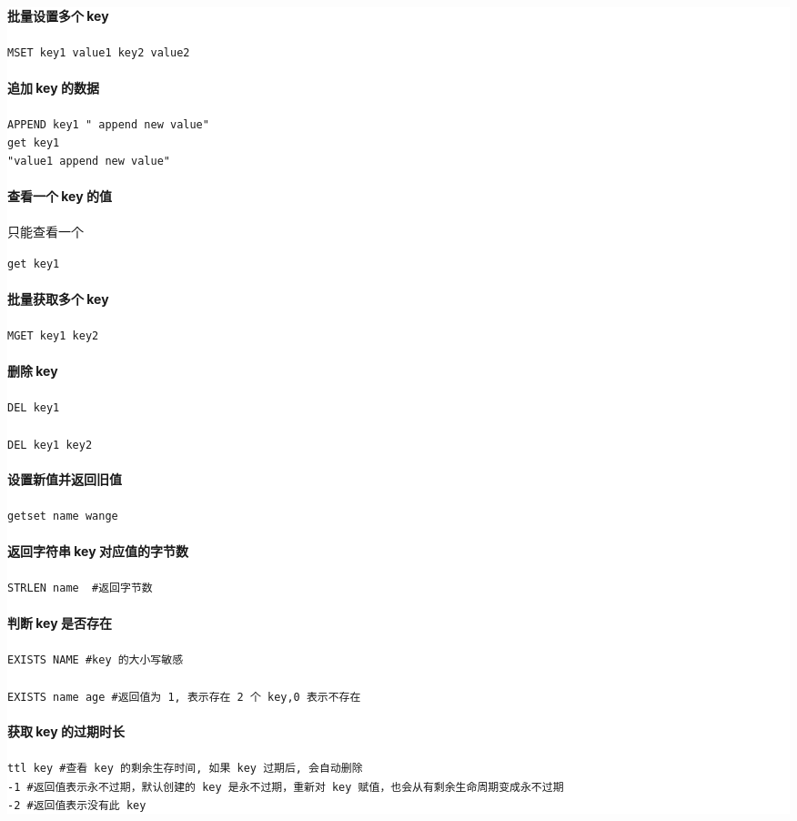 #### 批量设置多个 key

```shell
MSET key1 value1 key2 value2
```

#### 追加 key 的数据

```shell
APPEND key1 " append new value"
get key1
"value1 append new value"
```

#### 查看一个 key 的值

只能查看一个

```shell
get key1
```

#### 批量获取多个 key

```shell
MGET key1 key2
```

#### 删除 key

```shell
DEL key1

DEL key1 key2
```

#### 设置新值并返回旧值

```shell
getset name wange
```

#### 返回字符串 key 对应值的字节数

```shell
STRLEN name  #返回字节数
```

#### 判断 key 是否存在

```shell
EXISTS NAME #key 的大小写敏感

EXISTS name age #返回值为 1, 表示存在 2 个 key,0 表示不存在
```

#### 获取 key 的过期时长

```shell
ttl key #查看 key 的剩余生存时间, 如果 key 过期后, 会自动删除
-1 #返回值表示永不过期，默认创建的 key 是永不过期，重新对 key 赋值，也会从有剩余生命周期变成永不过期
-2 #返回值表示没有此 key
```
